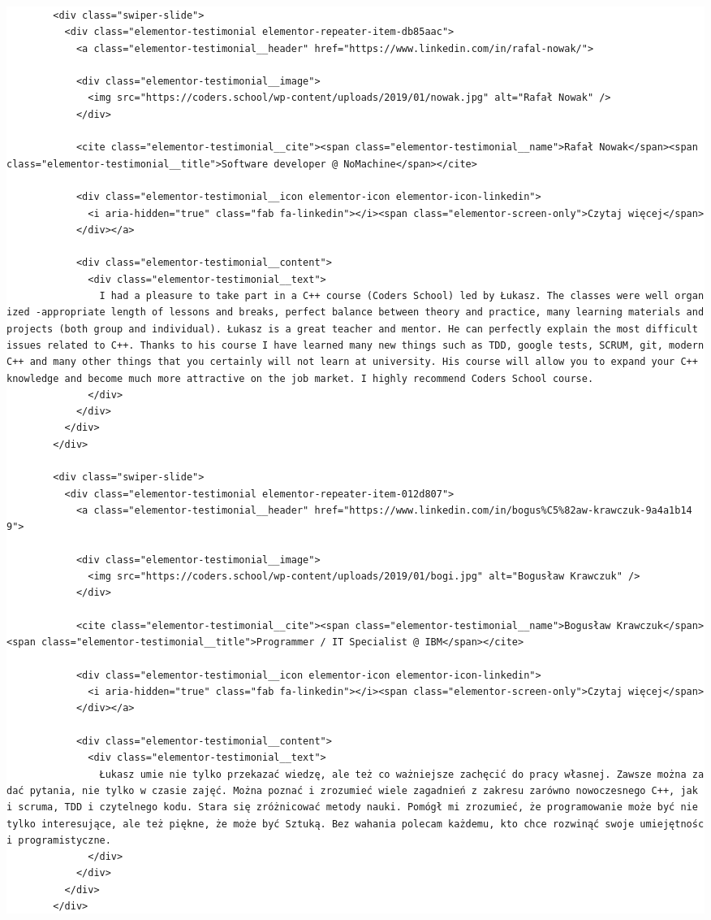             <div class="swiper-slide">
              <div class="elementor-testimonial elementor-repeater-item-db85aac">
                <a class="elementor-testimonial__header" href="https://www.linkedin.com/in/rafal-nowak/"> 
                
                <div class="elementor-testimonial__image">
                  <img src="https://coders.school/wp-content/uploads/2019/01/nowak.jpg" alt="Rafał Nowak" />
                </div>
                
                <cite class="elementor-testimonial__cite"><span class="elementor-testimonial__name">Rafał Nowak</span><span class="elementor-testimonial__title">Software developer @ NoMachine</span></cite> 
                
                <div class="elementor-testimonial__icon elementor-icon elementor-icon-linkedin">
                  <i aria-hidden="true" class="fab fa-linkedin"></i><span class="elementor-screen-only">Czytaj więcej</span>
                </div></a> 
                
                <div class="elementor-testimonial__content">
                  <div class="elementor-testimonial__text">
                    I had a pleasure to take part in a C++ course (Coders School) led by Łukasz. The classes were well organized -appropriate length of lessons and breaks, perfect balance between theory and practice, many learning materials and projects (both group and individual). Łukasz is a great teacher and mentor. He can perfectly explain the most difficult issues related to C++. Thanks to his course I have learned many new things such as TDD, google tests, SCRUM, git, modern C++ and many other things that you certainly will not learn at university. His course will allow you to expand your C++ knowledge and become much more attractive on the job market. I highly recommend Coders School course.
                  </div>
                </div>
              </div>
            </div>
            
            <div class="swiper-slide">
              <div class="elementor-testimonial elementor-repeater-item-012d807">
                <a class="elementor-testimonial__header" href="https://www.linkedin.com/in/bogus%C5%82aw-krawczuk-9a4a1b149"> 
                
                <div class="elementor-testimonial__image">
                  <img src="https://coders.school/wp-content/uploads/2019/01/bogi.jpg" alt="Bogusław Krawczuk" />
                </div>
                
                <cite class="elementor-testimonial__cite"><span class="elementor-testimonial__name">Bogusław Krawczuk</span><span class="elementor-testimonial__title">Programmer / IT Specialist @ IBM</span></cite> 
                
                <div class="elementor-testimonial__icon elementor-icon elementor-icon-linkedin">
                  <i aria-hidden="true" class="fab fa-linkedin"></i><span class="elementor-screen-only">Czytaj więcej</span>
                </div></a> 
                
                <div class="elementor-testimonial__content">
                  <div class="elementor-testimonial__text">
                    Łukasz umie nie tylko przekazać wiedzę, ale też co ważniejsze zachęcić do pracy własnej. Zawsze można zadać pytania, nie tylko w czasie zajęć. Można poznać i zrozumieć wiele zagadnień z zakresu zarówno nowoczesnego C++, jak i scruma, TDD i czytelnego kodu. Stara się zróżnicować metody nauki. Pomógł mi zrozumieć, że programowanie może być nie tylko interesujące, ale też piękne, że może być Sztuką. Bez wahania polecam każdemu, kto chce rozwinąć swoje umiejętności programistyczne.
                  </div>
                </div>
              </div>
            </div>
            